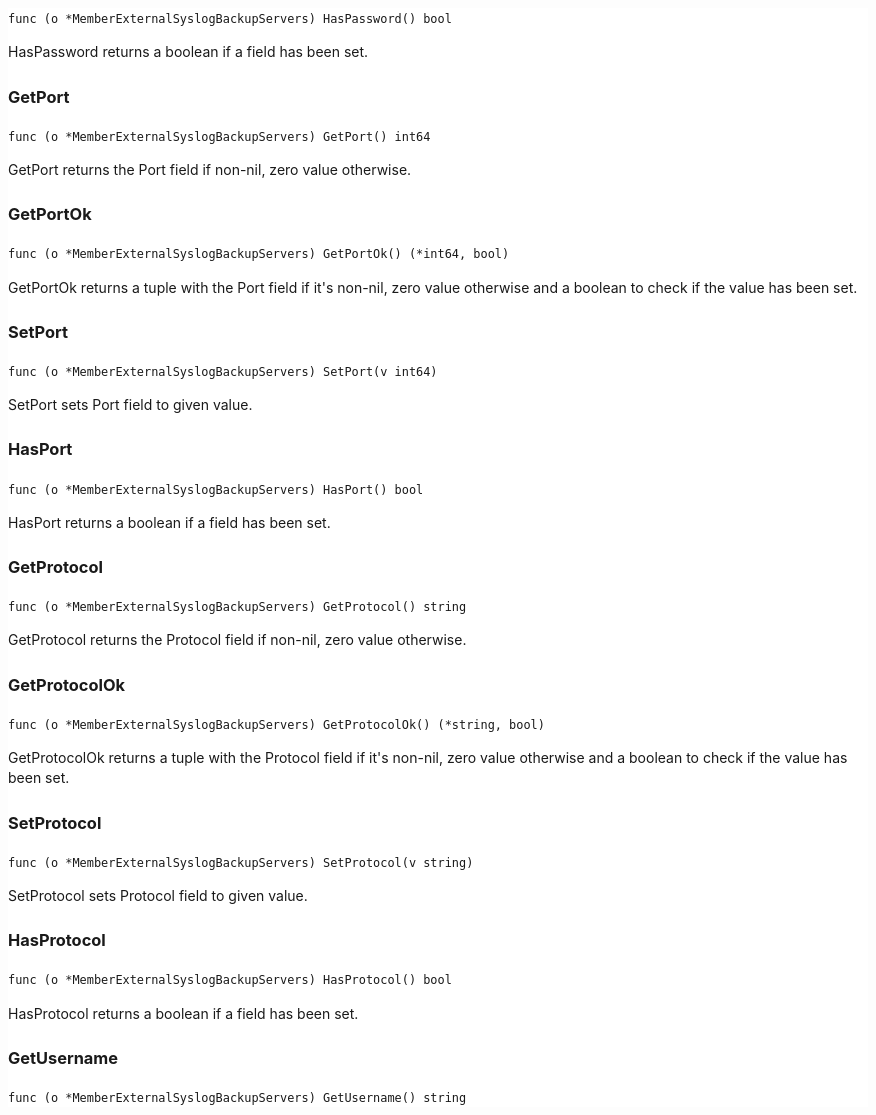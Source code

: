 `func (o *MemberExternalSyslogBackupServers) HasPassword() bool`

HasPassword returns a boolean if a field has been set.

### GetPort

`func (o *MemberExternalSyslogBackupServers) GetPort() int64`

GetPort returns the Port field if non-nil, zero value otherwise.

### GetPortOk

`func (o *MemberExternalSyslogBackupServers) GetPortOk() (*int64, bool)`

GetPortOk returns a tuple with the Port field if it's non-nil, zero value otherwise
and a boolean to check if the value has been set.

### SetPort

`func (o *MemberExternalSyslogBackupServers) SetPort(v int64)`

SetPort sets Port field to given value.

### HasPort

`func (o *MemberExternalSyslogBackupServers) HasPort() bool`

HasPort returns a boolean if a field has been set.

### GetProtocol

`func (o *MemberExternalSyslogBackupServers) GetProtocol() string`

GetProtocol returns the Protocol field if non-nil, zero value otherwise.

### GetProtocolOk

`func (o *MemberExternalSyslogBackupServers) GetProtocolOk() (*string, bool)`

GetProtocolOk returns a tuple with the Protocol field if it's non-nil, zero value otherwise
and a boolean to check if the value has been set.

### SetProtocol

`func (o *MemberExternalSyslogBackupServers) SetProtocol(v string)`

SetProtocol sets Protocol field to given value.

### HasProtocol

`func (o *MemberExternalSyslogBackupServers) HasProtocol() bool`

HasProtocol returns a boolean if a field has been set.

### GetUsername

`func (o *MemberExternalSyslogBackupServers) GetUsername() string`
